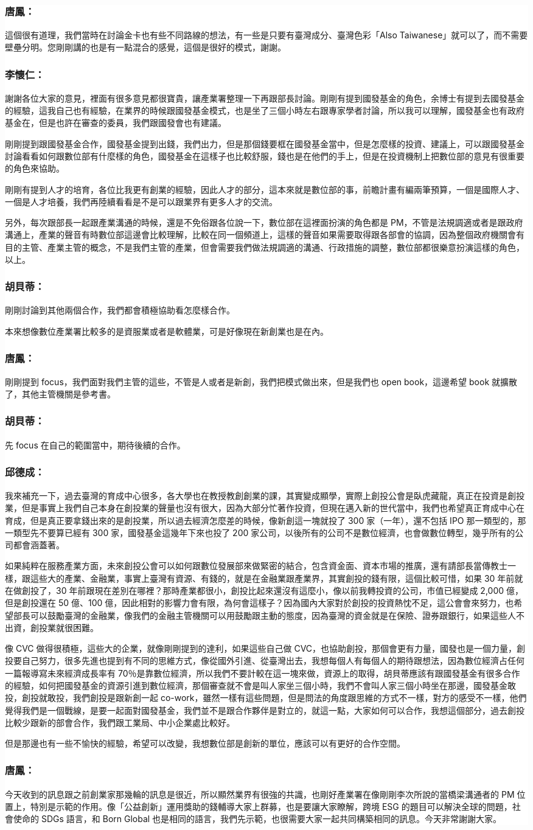 ### 唐鳳：
這個很有道理，我們當時在討論金卡也有些不同路線的想法，有一些是只要有臺灣成分、臺灣色彩「Also Taiwanese」就可以了，而不需要壁壘分明。您剛剛講的也是有一點混合的感覺，這個是很好的模式，謝謝。

### 李懷仁：
謝謝各位大家的意見，裡面有很多意見都很寶貴，讓產業署整理一下再跟部長討論。剛剛有提到國發基金的角色，余博士有提到去國發基金的經驗，這我自己也有經驗，在業界的時候跟國發基金模式，也是坐了三個小時左右跟專家學者討論，所以我可以理解，國發基金也有政府基金在，但是也許在審查的委員，我們跟國發會也有建議。

剛剛提到跟國發基金合作，國發基金提到出錢，我們出力，但是那個錢要框在國發基金當中，但是怎麼樣的投資、建議上，可以跟國發基金討論看看如何跟數位部有什麼樣的角色，國發基金在這樣子也比較舒服，錢也是在他們的手上，但是在投資機制上把數位部的意見有很重要的角色來協助。

剛剛有提到人才的培育，各位比我更有創業的經驗，因此人才的部分，這本來就是數位部的事，前瞻計畫有編兩筆預算，一個是國際人才、一個是人才培養，我們再陸續看看是不是可以跟業界有更多人才的交流。

另外，每次跟部長一起跟產業溝通的時候，還是不免俗跟各位說一下，數位部在這裡面扮演的角色都是 PM，不管是法規調適或者是跟政府溝通上，產業的聲音有時數位部這邊會比較理解，比較在同一個頻道上，這樣的聲音如果需要取得跟各部會的協調，因為整個政府機關會有目的主管、產業主管的概念，不是我們主管的產業，但會需要我們做法規調適的溝通、行政措施的調整，數位部都很樂意扮演這樣的角色，以上。

### 胡貝蒂：
剛剛討論到其他兩個合作，我們都會積極協助看怎麼樣合作。

本來想像數位產業署比較多的是資服業或者是軟體業，可是好像現在新創業也是在內。

### 唐鳳：
剛剛提到 focus，我們面對我們主管的這些，不管是人或者是新創，我們把模式做出來，但是我們也 open book，這邊希望 book 就擴散了，其他主管機關是參考書。

### 胡貝蒂：
先 focus 在自己的範圍當中，期待後續的合作。

### 邱德成：
我來補充一下，過去臺灣的育成中心很多，各大學也在教授教創創業的課，其實變成顯學，實際上創投公會是臥虎藏龍，真正在投資是創投業，但是事實上我們自己本身在創投業的聲量也沒有很大，因為大部分忙著作投資，但現在邁入新的世代當中，我們也希望真正育成中心在育成，但是真正要拿錢出來的是創投業，所以過去經濟怎麼差的時候，像新創這一塊就投了 300 家（一年），還不包括 IPO 那一類型的，那一類型先不要算已經有 300 家，國發基金這幾年下來也投了 200 家公司，以後所有的公司不是數位經濟，也會做數位轉型，幾乎所有的公司都會涵蓋著。

如果純粹在服務產業方面，未來創投公會可以如何跟數位發展部來做緊密的結合，包含資金面、資本市場的推廣，還有請部長當傳教士一樣，跟這些大的產業、金融業，事實上臺灣有資源、有錢的，就是在金融業跟產業界，其實創投的錢有限，這個比較可惜，如果 30 年前就在做創投了，30 年前跟現在差別在哪裡？那時產業都很小，創投比起來還沒有這麼小，像以前我轉投資的公司，市值已經變成 2,000 億，但是創投還在 50 億、100 億，因此相對的影響力會有限，為何會這樣子？因為國內大家對於創投的投資熱忱不足，這公會會來努力，也希望部長可以鼓勵臺灣的金融業，像我們的金融主管機關可以用鼓勵跟主動的態度，因為臺灣的資金就是在保險、證券跟銀行，如果這些人不出資，創投業就很困難。

像 CVC 做得很積極，這些大的企業，就像剛剛提到的達利，如果這些自己做 CVC，也協助創投，那個會更有力量，國發也是一個力量，創投要自己努力，很多先進也提到有不同的思維方式，像從國外引進、從臺灣出去，我想每個人有每個人的期待跟想法，因為數位經濟占任何一篇報導寫未來經濟成長率有 70％是靠數位經濟，所以我們不要計較在這一塊來做，資源上的取得，胡貝蒂應該有跟國發基金有很多合作的經驗，如何把國發基金的資源引進到數位經濟，那個審查就不會是叫人家坐三個小時，我們不會叫人家三個小時坐在那邊，國發基金敢投，創投就敢投，我們創投是跟新創一起 co-work，雖然一樣有這些問題，但是問法的角度跟思維的方式不一樣，對方的感受不一樣，他們覺得我們是一個戰線，是要一起面對國發基金，我們並不是跟合作夥伴是對立的，就這一點，大家如何可以合作，我想這個部分，過去創投比較少跟新的部會合作，我們跟工業局、中小企業處比較好。

但是那邊也有一些不愉快的經驗，希望可以改變，我想數位部是創新的單位，應該可以有更好的合作空間。

### 唐鳳：
今天收到的訊息跟之前創業家那幾輪的訊息是很近，所以顯然業界有很強的共識，也剛好產業署在像剛剛李次所說的當橋梁溝通者的 PM 位置上，特別是示範的作用。像「公益創新」運用獎助的錢輔導大家上群募，也是要讓大家瞭解，跨境 ESG 的題目可以解決全球的問題，社會使命的 SDGs 語言，和 Born Global 也是相同的語言，我們先示範，也很需要大家一起共同構築相同的訊息。今天非常謝謝大家。



